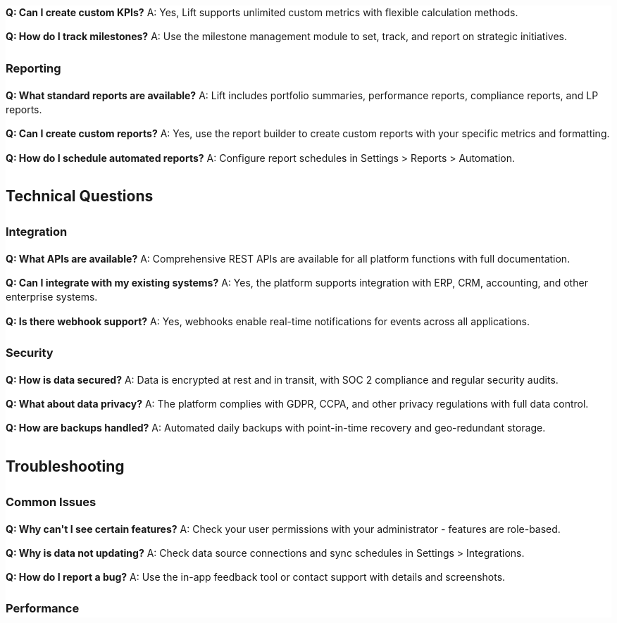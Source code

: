 **Q: Can I create custom KPIs?**
A: Yes, Lift supports unlimited custom metrics with flexible calculation methods.

**Q: How do I track milestones?**
A: Use the milestone management module to set, track, and report on strategic initiatives.

### Reporting

**Q: What standard reports are available?**
A: Lift includes portfolio summaries, performance reports, compliance reports, and LP reports.

**Q: Can I create custom reports?**
A: Yes, use the report builder to create custom reports with your specific metrics and formatting.

**Q: How do I schedule automated reports?**
A: Configure report schedules in Settings > Reports > Automation.

## Technical Questions

### Integration

**Q: What APIs are available?**
A: Comprehensive REST APIs are available for all platform functions with full documentation.

**Q: Can I integrate with my existing systems?**
A: Yes, the platform supports integration with ERP, CRM, accounting, and other enterprise systems.

**Q: Is there webhook support?**
A: Yes, webhooks enable real-time notifications for events across all applications.

### Security

**Q: How is data secured?**
A: Data is encrypted at rest and in transit, with SOC 2 compliance and regular security audits.

**Q: What about data privacy?**
A: The platform complies with GDPR, CCPA, and other privacy regulations with full data control.

**Q: How are backups handled?**
A: Automated daily backups with point-in-time recovery and geo-redundant storage.

## Troubleshooting

### Common Issues

**Q: Why can't I see certain features?**
A: Check your user permissions with your administrator - features are role-based.

**Q: Why is data not updating?**
A: Check data source connections and sync schedules in Settings > Integrations.

**Q: How do I report a bug?**
A: Use the in-app feedback tool or contact support with details and screenshots.

### Performance
